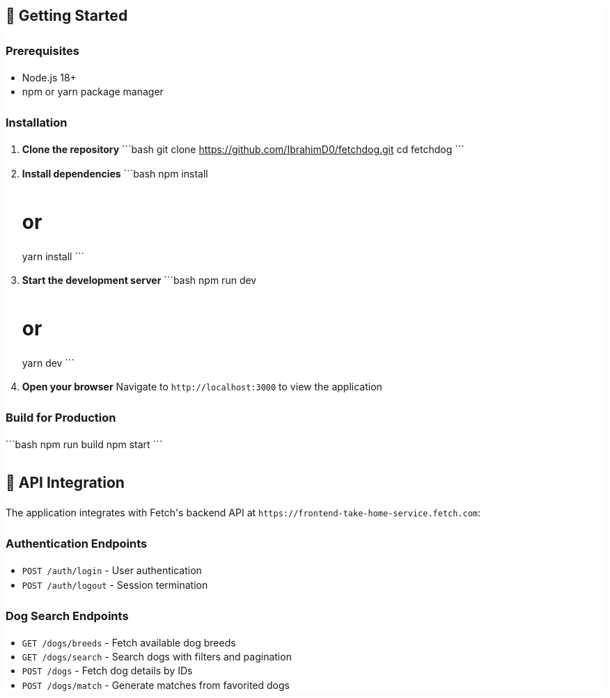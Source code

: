 ## 🚀 Getting Started

### Prerequisites

- Node.js 18+ 
- npm or yarn package manager

### Installation

1. **Clone the repository**
   \`\`\`bash
   git clone https://github.com/IbrahimD0/fetchdog.git
   cd fetchdog
   \`\`\`

2. **Install dependencies**
   \`\`\`bash
   npm install
   # or
   yarn install
   \`\`\`

3. **Start the development server**
   \`\`\`bash
   npm run dev
   # or
   yarn dev
   \`\`\`

4. **Open your browser**
   Navigate to `http://localhost:3000` to view the application

### Build for Production

\`\`\`bash
npm run build
npm start
\`\`\`

## 🔧 API Integration

The application integrates with Fetch's backend API at `https://frontend-take-home-service.fetch.com`:

### Authentication Endpoints
- `POST /auth/login` - User authentication
- `POST /auth/logout` - Session termination

### Dog Search Endpoints
- `GET /dogs/breeds` - Fetch available dog breeds
- `GET /dogs/search` - Search dogs with filters and pagination
- `POST /dogs` - Fetch dog details by IDs
- `POST /dogs/match` - Generate matches from favorited dogs
